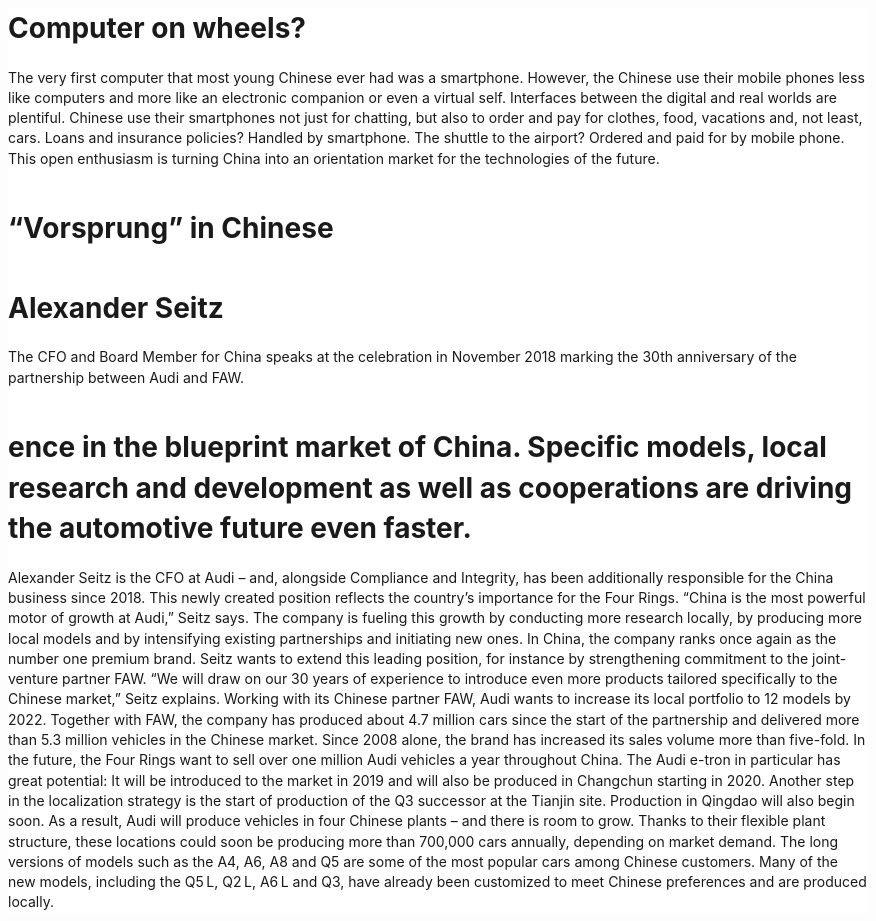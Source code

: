   

# Computer on wheels?  

The very first computer that most young Chinese ever had was a smartphone. However, the Chinese use their mobile phones less like computers and more like an electronic companion or even a virtual self. Interfaces between the digital and real worlds are plentiful. Chinese use their smartphones not just for chatting, but also to order and pay for clothes, food, vacations and, not least, cars. Loans and insurance policies? Handled by smartphone. The shuttle to the airport? Ordered and paid for by mobile phone. This open enthusiasm is turning China into an orientation market for the technologies of the future.  

  

  

  

# “Vorsprung” in Chinese  

  

  

# Alexander Seitz  

The CFO and Board Member for China speaks at the celebration in November 2018 marking the 30th anniversary of the partnership between Audi and FAW.  

  

  

# ence in the blueprint market of China. Specific models, local research and development as well as cooperations are driving the automotive future even faster.  

Alexander Seitz is the CFO at Audi – and, alongside Compliance and Integrity, has been additionally responsible for the China business since 2018. This newly created position reflects the country’s importance for the Four Rings. “China is the most powerful motor of growth at Audi,” Seitz says. The company is fueling this growth by conducting more research locally, by producing more local models and by intensifying existing partnerships and initiating new ones. In China, the company ranks once again as the number one premium brand. Seitz wants to extend this leading position, for instance by strengthening commitment to the joint-venture partner FAW. “We will draw on our 30 years of experience to introduce even more products tailored specifically to the Chinese market,” Seitz explains. Working with its Chinese partner FAW, Audi wants to increase its local portfolio to 12 models by 2022. Together with FAW, the company has produced about 4.7 million cars since the start of the partnership and delivered more than 5.3 million vehicles in the Chinese market. Since 2008 alone, the brand has increased its sales volume more than five-fold. In the future, the Four Rings want to sell over one million Audi vehicles a year throughout China. The Audi e-tron in particular has great potential: It will be introduced to the market in 2019 and will also be produced in Changchun starting in 2020. Another step in the localization strategy is the start of production of the Q3 successor at the Tianjin site. Production in Qingdao will also begin soon. As a result, Audi will produce vehicles in four Chinese plants – and there is room to grow. Thanks to their flexible plant structure, these locations could soon be producing more than 700,000 cars annually, depending on market demand. The long versions of models such as the A4, A6, A8 and Q5 are some of the most popular cars among Chinese customers. Many of the new models, including the Q5 L, Q2 L, A6 L and Q3, have already been customized to meet Chinese preferences and are produced locally.  
